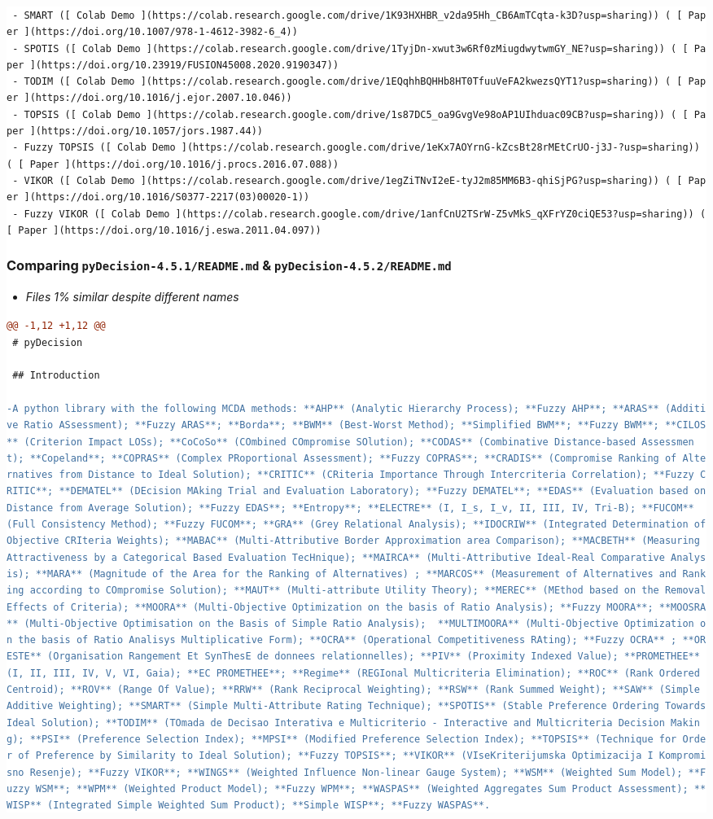 ```diff
 - SMART ([ Colab Demo ](https://colab.research.google.com/drive/1K93HXHBR_v2da95Hh_CB6AmTCqta-k3D?usp=sharing)) ( [ Paper ](https://doi.org/10.1007/978-1-4612-3982-6_4))
 - SPOTIS ([ Colab Demo ](https://colab.research.google.com/drive/1TyjDn-xwut3w6Rf0zMiugdwytwmGY_NE?usp=sharing)) ( [ Paper ](https://doi.org/10.23919/FUSION45008.2020.9190347))
 - TODIM ([ Colab Demo ](https://colab.research.google.com/drive/1EQqhhBQHHb8HT0TfuuVeFA2kwezsQYT1?usp=sharing)) ( [ Paper ](https://doi.org/10.1016/j.ejor.2007.10.046))
 - TOPSIS ([ Colab Demo ](https://colab.research.google.com/drive/1s87DC5_oa9GvgVe98oAP1UIhduac09CB?usp=sharing)) ( [ Paper ](https://doi.org/10.1057/jors.1987.44))
 - Fuzzy TOPSIS ([ Colab Demo ](https://colab.research.google.com/drive/1eKx7AOYrnG-kZcsBt28rMEtCrUO-j3J-?usp=sharing)) ( [ Paper ](https://doi.org/10.1016/j.procs.2016.07.088))
 - VIKOR ([ Colab Demo ](https://colab.research.google.com/drive/1egZiTNvI2eE-tyJ2m85MM6B3-qhiSjPG?usp=sharing)) ( [ Paper ](https://doi.org/10.1016/S0377-2217(03)00020-1))
 - Fuzzy VIKOR ([ Colab Demo ](https://colab.research.google.com/drive/1anfCnU2TSrW-Z5vMkS_qXFrYZ0ciQE53?usp=sharing)) ( [ Paper ](https://doi.org/10.1016/j.eswa.2011.04.097))
```

### Comparing `pyDecision-4.5.1/README.md` & `pyDecision-4.5.2/README.md`

 * *Files 1% similar despite different names*

```diff
@@ -1,12 +1,12 @@
 # pyDecision
 
 ## Introduction
 
-A python library with the following MCDA methods: **AHP** (Analytic Hierarchy Process); **Fuzzy AHP**; **ARAS** (Additive Ratio ASsessment); **Fuzzy ARAS**; **Borda**; **BWM** (Best-Worst Method); **Simplified BWM**; **Fuzzy BWM**; **CILOS** (Criterion Impact LOSs); **CoCoSo** (COmbined COmpromise SOlution); **CODAS** (Combinative Distance-based Assessment); **Copeland**; **COPRAS** (Complex PRoportional Assessment); **Fuzzy COPRAS**; **CRADIS** (Compromise Ranking of Alternatives from Distance to Ideal Solution); **CRITIC** (CRiteria Importance Through Intercriteria Correlation); **Fuzzy CRITIC**; **DEMATEL** (DEcision MAking Trial and Evaluation Laboratory); **Fuzzy DEMATEL**; **EDAS** (Evaluation based on Distance from Average Solution); **Fuzzy EDAS**; **Entropy**; **ELECTRE** (I, I_s, I_v, II, III, IV, Tri-B); **FUCOM** (Full Consistency Method); **Fuzzy FUCOM**; **GRA** (Grey Relational Analysis); **IDOCRIW** (Integrated Determination of Objective CRIteria Weights); **MABAC** (Multi-Attributive Border Approximation area Comparison); **MACBETH** (Measuring Attractiveness by a Categorical Based Evaluation TecHnique); **MAIRCA** (Multi-Attributive Ideal-Real Comparative Analysis); **MARA** (Magnitude of the Area for the Ranking of Alternatives) ; **MARCOS** (Measurement of Alternatives and Ranking according to COmpromise Solution); **MAUT** (Multi-attribute Utility Theory); **MEREC** (MEthod based on the Removal Effects of Criteria); **MOORA** (Multi-Objective Optimization on the basis of Ratio Analysis); **Fuzzy MOORA**; **MOOSRA** (Multi-Objective Optimisation on the Basis of Simple Ratio Analysis);  **MULTIMOORA** (Multi-Objective Optimization on the basis of Ratio Analisys Multiplicative Form); **OCRA** (Operational Competitiveness RAting); **Fuzzy OCRA** ; **ORESTE** (Organisation Rangement Et SynThesE de donnees relationnelles); **PIV** (Proximity Indexed Value); **PROMETHEE** (I, II, III, IV, V, VI, Gaia); **EC PROMETHEE**; **Regime** (REGIonal Multicriteria Elimination); **ROC** (Rank Ordered Centroid); **ROV** (Range Of Value); **RRW** (Rank Reciprocal Weighting); **RSW** (Rank Summed Weight); **SAW** (Simple Additive Weighting); **SMART** (Simple Multi-Attribute Rating Technique); **SPOTIS** (Stable Preference Ordering Towards Ideal Solution); **TODIM** (TOmada de Decisao Interativa e Multicriterio - Interactive and Multicriteria Decision Making); **PSI** (Preference Selection Index); **MPSI** (Modified Preference Selection Index); **TOPSIS** (Technique for Order of Preference by Similarity to Ideal Solution); **Fuzzy TOPSIS**; **VIKOR** (VIseKriterijumska Optimizacija I Kompromisno Resenje); **Fuzzy VIKOR**; **WINGS** (Weighted Influence Non-linear Gauge System); **WSM** (Weighted Sum Model); **Fuzzy WSM**; **WPM** (Weighted Product Model); **Fuzzy WPM**; **WASPAS** (Weighted Aggregates Sum Product Assessment); **WISP** (Integrated Simple Weighted Sum Product); **Simple WISP**; **Fuzzy WASPAS**. 
```